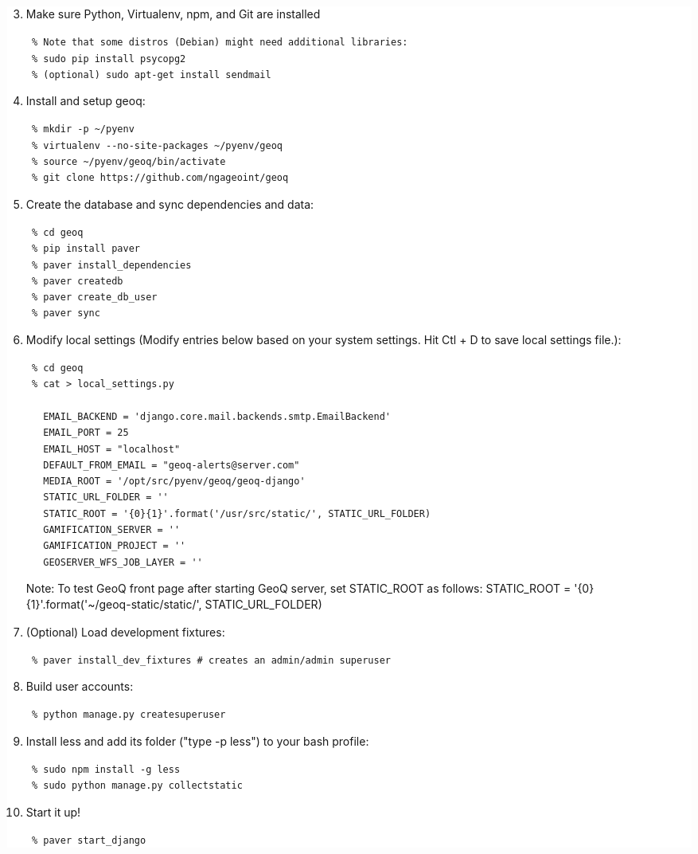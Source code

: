 3. Make sure Python, Virtualenv, npm, and Git are installed

        % Note that some distros (Debian) might need additional libraries:
        % sudo pip install psycopg2
        % (optional) sudo apt-get install sendmail

4. Install and setup geoq:

        % mkdir -p ~/pyenv
        % virtualenv --no-site-packages ~/pyenv/geoq
        % source ~/pyenv/geoq/bin/activate
        % git clone https://github.com/ngageoint/geoq

5. Create the database and sync dependencies and data:

        % cd geoq
        % pip install paver
        % paver install_dependencies
        % paver createdb
        % paver create_db_user
        % paver sync

6. Modify local settings (Modify entries below based on your system settings. Hit Ctl + D to save local settings file.):

        % cd geoq
        % cat > local_settings.py
        
          EMAIL_BACKEND = 'django.core.mail.backends.smtp.EmailBackend'
          EMAIL_PORT = 25
          EMAIL_HOST = "localhost"
          DEFAULT_FROM_EMAIL = "geoq-alerts@server.com"
          MEDIA_ROOT = '/opt/src/pyenv/geoq/geoq-django'
          STATIC_URL_FOLDER = ''
          STATIC_ROOT = '{0}{1}'.format('/usr/src/static/', STATIC_URL_FOLDER)
          GAMIFICATION_SERVER = ''
          GAMIFICATION_PROJECT = ''
          GEOSERVER_WFS_JOB_LAYER = ''

	Note: To test GeoQ front page after starting GeoQ server, set STATIC_ROOT as follows:
		STATIC_ROOT = '{0}{1}'.format('~/geoq-static/static/', STATIC_URL_FOLDER)

6. (Optional) Load development fixtures:

        % paver install_dev_fixtures # creates an admin/admin superuser

7. Build user accounts:

        % python manage.py createsuperuser

8. Install less and add its folder ("type -p less") to your bash profile:

        % sudo npm install -g less
        % sudo python manage.py collectstatic

9. Start it up!

        % paver start_django
        